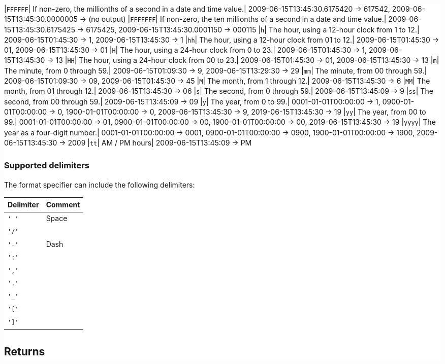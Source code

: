 |`FFFFFF`| If non-zero, the millionths of a second in a date and time value.| 2009-06-15T13:45:30.6175420 -> 617542, 2009-06-15T13:45:30.0000005 -> (no output)
|`FFFFFFF`| If non-zero, the ten millionths of a second in a date and time value.| 2009-06-15T13:45:30.6175425 -> 6175425, 2009-06-15T13:45:30.0001150 -> 000115
|`h`| The hour, using a 12-hour clock from 1 to 12.| 2009-06-15T01:45:30 -> 1, 2009-06-15T13:45:30 -> 1
|`hh`| The hour, using a 12-hour clock from 01 to 12.| 2009-06-15T01:45:30 -> 01, 2009-06-15T13:45:30 -> 01
|`H`| The hour, using a 24-hour clock from 0 to 23.| 2009-06-15T01:45:30 -> 1, 2009-06-15T13:45:30 -> 13
|`HH`| The hour, using a 24-hour clock from 00 to 23.| 2009-06-15T01:45:30 -> 01, 2009-06-15T13:45:30 -> 13
|`m`| The minute, from 0 through 59.| 2009-06-15T01:09:30 -> 9, 2009-06-15T13:29:30 -> 29
|`mm`| The minute, from 00 through 59.| 2009-06-15T01:09:30 -> 09, 2009-06-15T01:45:30 -> 45
|`M`| The month, from 1 through 12.| 2009-06-15T13:45:30 -> 6
|`MM`| The month, from 01 through 12.| 2009-06-15T13:45:30 -> 06
|`s`| The second, from 0 through 59.| 2009-06-15T13:45:09 -> 9
|`ss`| The second, from 00 through 59.| 2009-06-15T13:45:09 -> 09
|`y`| The year, from 0 to 99.| 0001-01-01T00:00:00 -> 1, 0900-01-01T00:00:00 -> 0, 1900-01-01T00:00:00 -> 0, 2009-06-15T13:45:30 -> 9, 2019-06-15T13:45:30 -> 19
|`yy`| The year, from 00 to 99.| 0001-01-01T00:00:00 -> 01, 0900-01-01T00:00:00 -> 00, 1900-01-01T00:00:00 -> 00, 2019-06-15T13:45:30 -> 19
|`yyyy`| The year as a four-digit number.| 0001-01-01T00:00:00 -> 0001, 0900-01-01T00:00:00 -> 0900, 1900-01-01T00:00:00 -> 1900, 2009-06-15T13:45:30 -> 2009
|`tt`| AM / PM hours| 2009-06-15T13:45:09 -> PM

### Supported delimiters

The format specifier can include the following delimiters:

|Delimiter|Comment|
|---------|-------|
|`' '`| Space|
|`'/'`||
|`'-'`|Dash|
|`':'`||
|`','`||
|`'.'`||
|`'_'`||
|`'['`||
|`']'`||

## Returns
